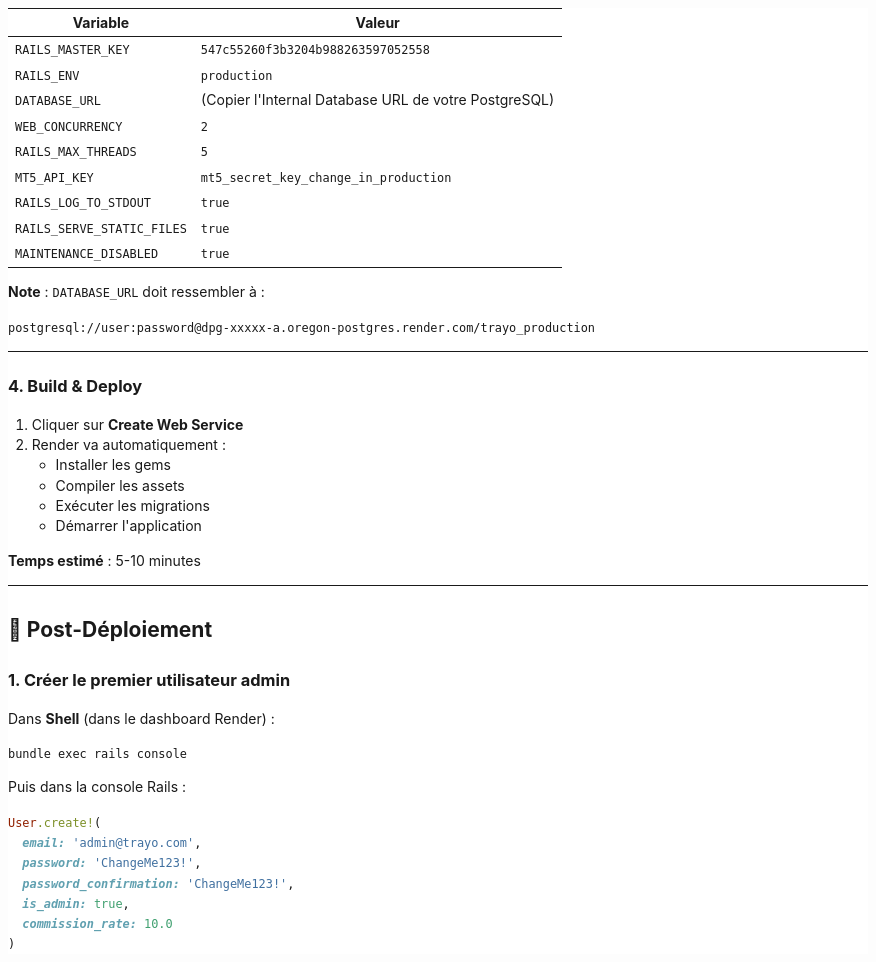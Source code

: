 | Variable                   | Valeur                                               |
| -------------------------- | ---------------------------------------------------- |
| `RAILS_MASTER_KEY`         | `547c55260f3b3204b988263597052558`                   |
| `RAILS_ENV`                | `production`                                         |
| `DATABASE_URL`             | (Copier l'Internal Database URL de votre PostgreSQL) |
| `WEB_CONCURRENCY`          | `2`                                                  |
| `RAILS_MAX_THREADS`        | `5`                                                  |
| `MT5_API_KEY`              | `mt5_secret_key_change_in_production`                |
| `RAILS_LOG_TO_STDOUT`      | `true`                                               |
| `RAILS_SERVE_STATIC_FILES` | `true`                                               |
| `MAINTENANCE_DISABLED`     | `true`                                               |

**Note** : `DATABASE_URL` doit ressembler à :

```
postgresql://user:password@dpg-xxxxx-a.oregon-postgres.render.com/trayo_production
```

---

### 4. **Build & Deploy**

1. Cliquer sur **Create Web Service**
2. Render va automatiquement :
   - Installer les gems
   - Compiler les assets
   - Exécuter les migrations
   - Démarrer l'application

**Temps estimé** : 5-10 minutes

---

## 🎯 Post-Déploiement

### 1. **Créer le premier utilisateur admin**

Dans **Shell** (dans le dashboard Render) :

```bash
bundle exec rails console
```

Puis dans la console Rails :

```ruby
User.create!(
  email: 'admin@trayo.com',
  password: 'ChangeMe123!',
  password_confirmation: 'ChangeMe123!',
  is_admin: true,
  commission_rate: 10.0
)
```
